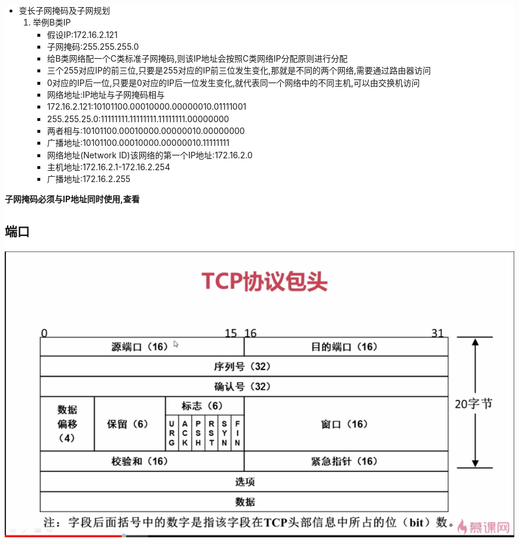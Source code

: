 * 变长子网掩码及子网规划
  1. 举例B类IP
     - 假设IP:172.16.2.121
     - 子网掩码:255.255.255.0
     - 给B类网络配一个C类标准子网掩码,则该IP地址会按照C类网络IP分配原则进行分配
     - 三个255对应IP的前三位,只要是255对应的IP前三位发生变化,那就是不同的两个网络,需要通过路由器访问
     - 0对应的IP后一位,只要是0对应的IP后一位发生变化,就代表同一个网络中的不同主机,可以由交换机访问
     - 网络地址:IP地址与子网掩码相与
     - 172.16.2.121:10101100.00010000.00000010.01111001
     - 255.255.25.0:11111111.11111111.11111111.00000000
     - 两者相与:10101100.00010000.00000010.00000000
     - 广播地址:10101100.00010000.00000010.11111111
     - 网络地址(Network ID)该网络的第一个IP地址:172.16.2.0
     - 主机地址:172.16.2.1-172.16.2.254
     - 广播地址:172.16.2.255

**子网掩码必须与IP地址同时使用,查看**
## 端口
![TCP协议包头](https://github.com/DiscardPast/MoocStudy/blob/master/%E7%BC%96%E7%A8%8B%E5%9F%BA%E7%A1%80/%E8%AE%A1%E7%AE%97%E6%9C%BA%E7%BD%91%E7%BB%9C/%E5%AD%A6%E4%B9%A0%E6%88%AA%E5%9B%BE/TCP%E5%8D%8F%E8%AE%AE%E5%8C%85%E5%A4%B4.png)
